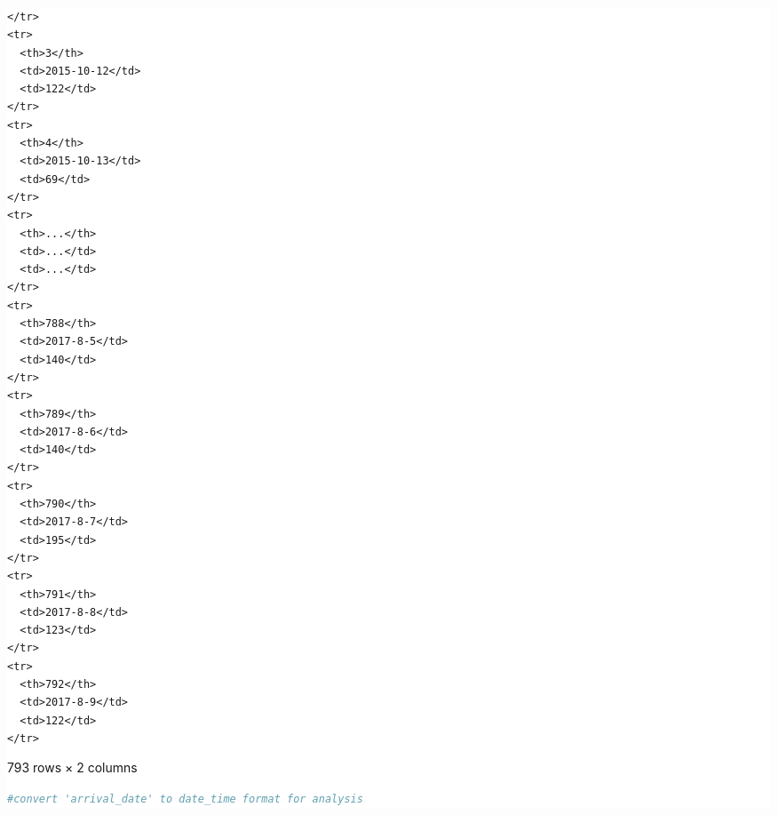     </tr>
    <tr>
      <th>3</th>
      <td>2015-10-12</td>
      <td>122</td>
    </tr>
    <tr>
      <th>4</th>
      <td>2015-10-13</td>
      <td>69</td>
    </tr>
    <tr>
      <th>...</th>
      <td>...</td>
      <td>...</td>
    </tr>
    <tr>
      <th>788</th>
      <td>2017-8-5</td>
      <td>140</td>
    </tr>
    <tr>
      <th>789</th>
      <td>2017-8-6</td>
      <td>140</td>
    </tr>
    <tr>
      <th>790</th>
      <td>2017-8-7</td>
      <td>195</td>
    </tr>
    <tr>
      <th>791</th>
      <td>2017-8-8</td>
      <td>123</td>
    </tr>
    <tr>
      <th>792</th>
      <td>2017-8-9</td>
      <td>122</td>
    </tr>
  </tbody>
</table>
<p>793 rows × 2 columns</p>
</div>




```python
#convert 'arrival_date' to date_time format for analysis
```


